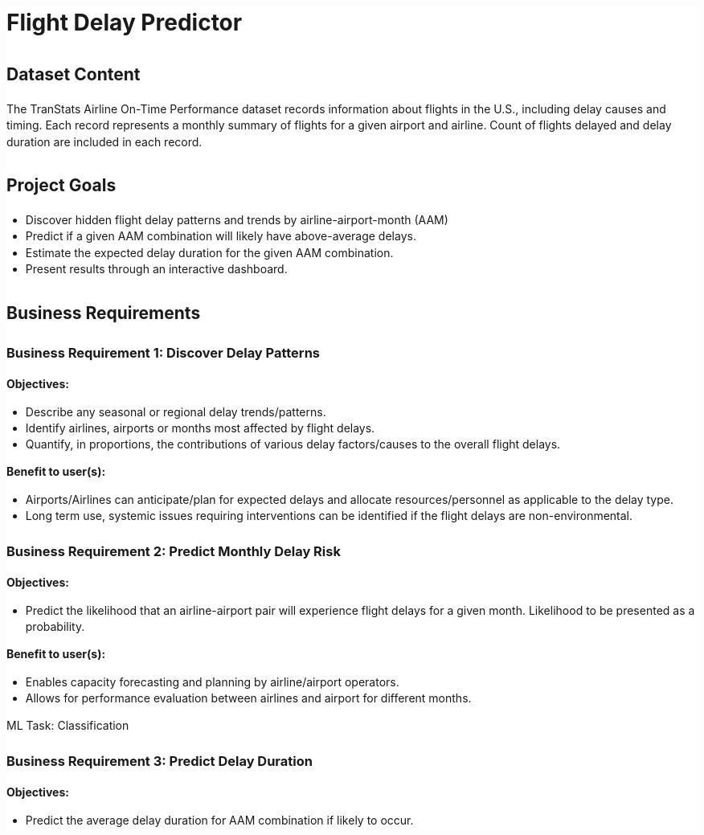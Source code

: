 # Flight Delay Predictor

## Dataset Content

The TranStats Airline On-Time Performance dataset records information about flights in the U.S., including delay causes and timing. Each record represents a monthly summary of flights for a given airport and airline. Count of flights delayed and delay duration are included in each record.

## Project Goals

* Discover hidden flight delay patterns and trends by airline-airport-month (AAM)
* Predict if a given AAM combination will likely have above-average delays.
* Estimate the expected delay duration for the given AAM combination.
* Present results through an interactive dashboard.

## Business Requirements

### Business Requirement 1: Discover Delay Patterns

**Objectives:**

* Describe any seasonal or regional delay trends/patterns.
* Identify airlines, airports or months most affected by flight delays.
* Quantify, in proportions, the contributions of various delay factors/causes to the overall flight delays.

**Benefit to user(s):**

* Airports/Airlines can anticipate/plan for expected delays and allocate resources/personnel as applicable to the delay type.
* Long term use, systemic issues requiring interventions can be identified if the flight delays are non-environmental.

### Business Requirement 2: Predict Monthly Delay Risk

**Objectives:**

* Predict the likelihood that an airline-airport pair will experience flight delays for a given month. Likelihood to be presented as a probability.

**Benefit to user(s):**

* Enables capacity forecasting and planning by airline/airport operators.
* Allows for performance evaluation between airlines and airport for different months.

ML Task: Classification

### Business Requirement 3: Predict Delay Duration

**Objectives:**

* Predict the average delay duration for AAM combination if likely to occur.
